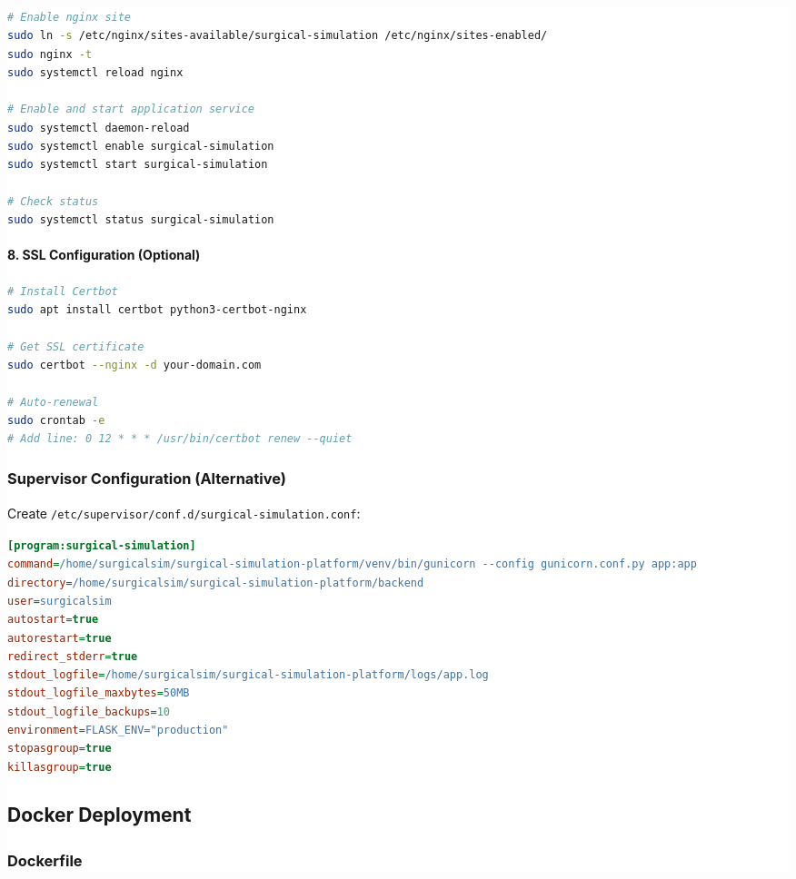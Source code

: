 ```bash
# Enable nginx site
sudo ln -s /etc/nginx/sites-available/surgical-simulation /etc/nginx/sites-enabled/
sudo nginx -t
sudo systemctl reload nginx

# Enable and start application service
sudo systemctl daemon-reload
sudo systemctl enable surgical-simulation
sudo systemctl start surgical-simulation

# Check status
sudo systemctl status surgical-simulation
```

#### 8. SSL Configuration (Optional)

```bash
# Install Certbot
sudo apt install certbot python3-certbot-nginx

# Get SSL certificate
sudo certbot --nginx -d your-domain.com

# Auto-renewal
sudo crontab -e
# Add line: 0 12 * * * /usr/bin/certbot renew --quiet
```

### Supervisor Configuration (Alternative)

Create `/etc/supervisor/conf.d/surgical-simulation.conf`:

```ini
[program:surgical-simulation]
command=/home/surgicalsim/surgical-simulation-platform/venv/bin/gunicorn --config gunicorn.conf.py app:app
directory=/home/surgicalsim/surgical-simulation-platform/backend
user=surgicalsim
autostart=true
autorestart=true
redirect_stderr=true
stdout_logfile=/home/surgicalsim/surgical-simulation-platform/logs/app.log
stdout_logfile_maxbytes=50MB
stdout_logfile_backups=10
environment=FLASK_ENV="production"
stopasgroup=true
killasgroup=true
```

## Docker Deployment

### Dockerfile
